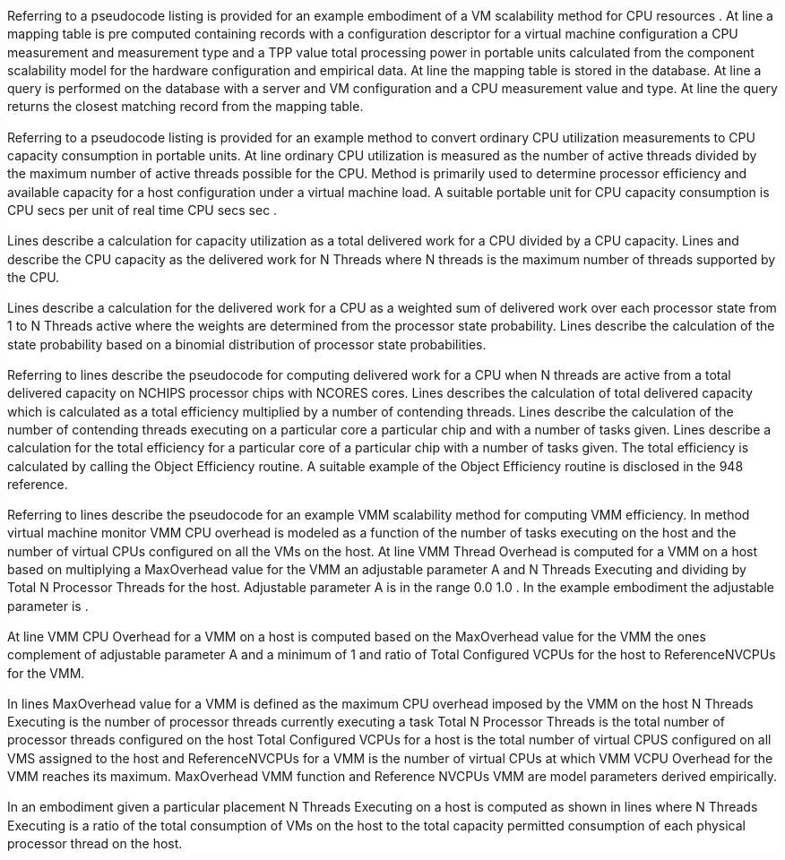Referring to a pseudocode listing is provided for an example embodiment of a VM scalability method for CPU resources . At line a mapping table is pre computed containing records with a configuration descriptor for a virtual machine configuration a CPU measurement and measurement type and a TPP value total processing power in portable units calculated from the component scalability model for the hardware configuration and empirical data. At line the mapping table is stored in the database. At line a query is performed on the database with a server and VM configuration and a CPU measurement value and type. At line the query returns the closest matching record from the mapping table.

Referring to a pseudocode listing is provided for an example method to convert ordinary CPU utilization measurements to CPU capacity consumption in portable units. At line ordinary CPU utilization is measured as the number of active threads divided by the maximum number of active threads possible for the CPU. Method is primarily used to determine processor efficiency and available capacity for a host configuration under a virtual machine load. A suitable portable unit for CPU capacity consumption is CPU secs per unit of real time CPU secs sec .

Lines describe a calculation for capacity utilization as a total delivered work for a CPU divided by a CPU capacity. Lines and describe the CPU capacity as the delivered work for N Threads where N threads is the maximum number of threads supported by the CPU.

Lines describe a calculation for the delivered work for a CPU as a weighted sum of delivered work over each processor state from 1 to N Threads active where the weights are determined from the processor state probability. Lines describe the calculation of the state probability based on a binomial distribution of processor state probabilities.

Referring to lines describe the pseudocode for computing delivered work for a CPU when N threads are active from a total delivered capacity on NCHIPS processor chips with NCORES cores. Lines describes the calculation of total delivered capacity which is calculated as a total efficiency multiplied by a number of contending threads. Lines describe the calculation of the number of contending threads executing on a particular core a particular chip and with a number of tasks given. Lines describe a calculation for the total efficiency for a particular core of a particular chip with a number of tasks given. The total efficiency is calculated by calling the Object Efficiency routine. A suitable example of the Object Efficiency routine is disclosed in the 948 reference.

Referring to lines describe the pseudocode for an example VMM scalability method for computing VMM efficiency. In method virtual machine monitor VMM CPU overhead is modeled as a function of the number of tasks executing on the host and the number of virtual CPUs configured on all the VMs on the host. At line VMM Thread Overhead is computed for a VMM on a host based on multiplying a MaxOverhead value for the VMM an adjustable parameter A and N Threads Executing and dividing by Total N Processor Threads for the host. Adjustable parameter A is in the range 0.0 1.0 . In the example embodiment the adjustable parameter is .

At line VMM CPU Overhead for a VMM on a host is computed based on the MaxOverhead value for the VMM the ones complement of adjustable parameter A and a minimum of 1 and ratio of Total Configured VCPUs for the host to ReferenceNVCPUs for the VMM.

In lines MaxOverhead value for a VMM is defined as the maximum CPU overhead imposed by the VMM on the host N Threads Executing is the number of processor threads currently executing a task Total N Processor Threads is the total number of processor threads configured on the host Total Configured VCPUs for a host is the total number of virtual CPUS configured on all VMS assigned to the host and ReferenceNVCPUs for a VMM is the number of virtual CPUs at which VMM VCPU Overhead for the VMM reaches its maximum. MaxOverhead VMM function and Reference NVCPUs VMM are model parameters derived empirically.

In an embodiment given a particular placement N Threads Executing on a host is computed as shown in lines where N Threads Executing is a ratio of the total consumption of VMs on the host to the total capacity permitted consumption of each physical processor thread on the host.
